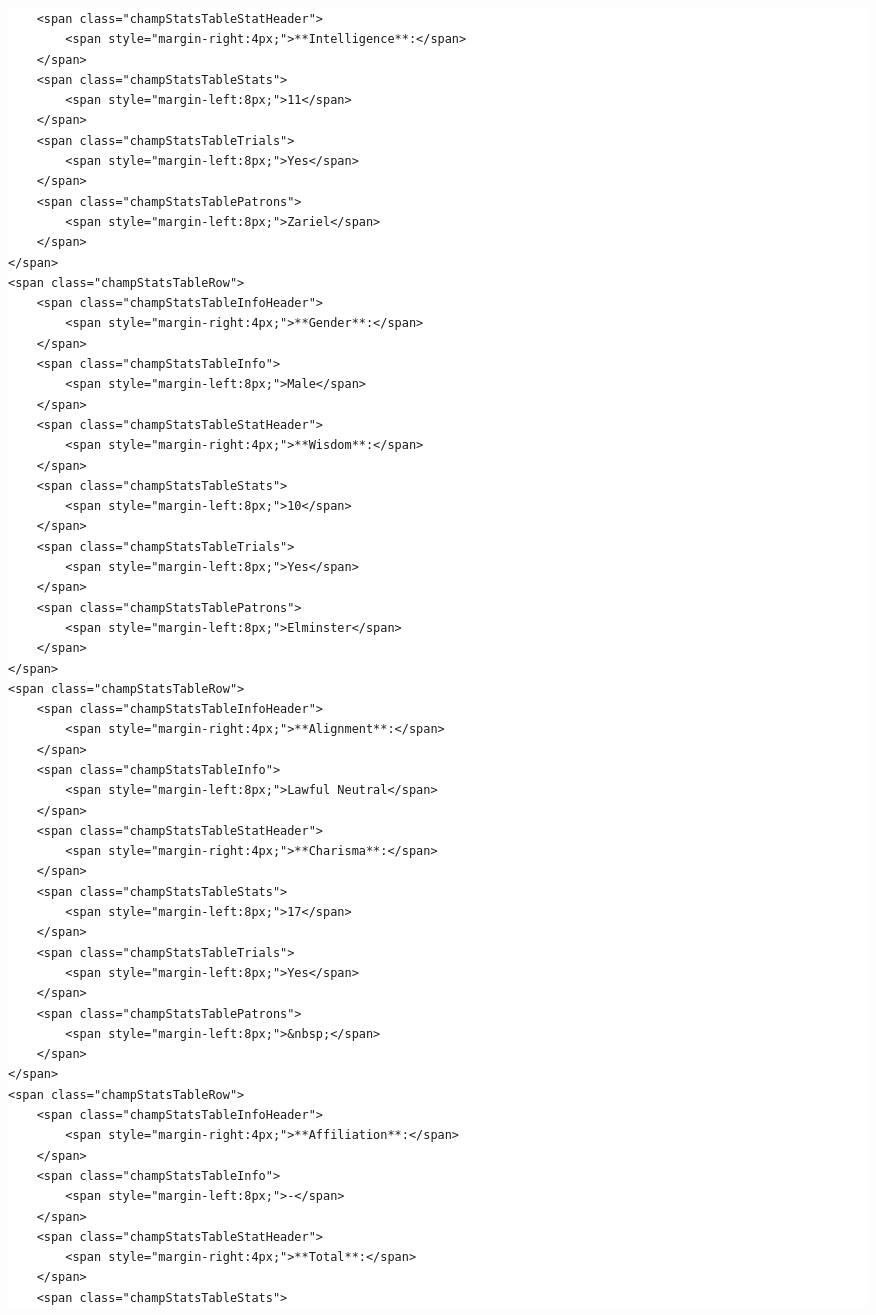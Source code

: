        <span class="champStatsTableStatHeader">
            <span style="margin-right:4px;">**Intelligence**:</span>
        </span>
        <span class="champStatsTableStats">
            <span style="margin-left:8px;">11</span>
        </span>
        <span class="champStatsTableTrials">
            <span style="margin-left:8px;">Yes</span>
        </span>
        <span class="champStatsTablePatrons">
            <span style="margin-left:8px;">Zariel</span>
        </span>
    </span>
    <span class="champStatsTableRow">
        <span class="champStatsTableInfoHeader">
            <span style="margin-right:4px;">**Gender**:</span>
        </span>
        <span class="champStatsTableInfo">
            <span style="margin-left:8px;">Male</span>
        </span>
        <span class="champStatsTableStatHeader">
            <span style="margin-right:4px;">**Wisdom**:</span>
        </span>
        <span class="champStatsTableStats">
            <span style="margin-left:8px;">10</span>
        </span>
        <span class="champStatsTableTrials">
            <span style="margin-left:8px;">Yes</span>
        </span>
        <span class="champStatsTablePatrons">
            <span style="margin-left:8px;">Elminster</span>
        </span>
    </span>
    <span class="champStatsTableRow">
        <span class="champStatsTableInfoHeader">
            <span style="margin-right:4px;">**Alignment**:</span>
        </span>
        <span class="champStatsTableInfo">
            <span style="margin-left:8px;">Lawful Neutral</span>
        </span>
        <span class="champStatsTableStatHeader">
            <span style="margin-right:4px;">**Charisma**:</span>
        </span>
        <span class="champStatsTableStats">
            <span style="margin-left:8px;">17</span>
        </span>
        <span class="champStatsTableTrials">
            <span style="margin-left:8px;">Yes</span>
        </span>
        <span class="champStatsTablePatrons">
            <span style="margin-left:8px;">&nbsp;</span>
        </span>
    </span>
    <span class="champStatsTableRow">
        <span class="champStatsTableInfoHeader">
            <span style="margin-right:4px;">**Affiliation**:</span>
        </span>
        <span class="champStatsTableInfo">
            <span style="margin-left:8px;">-</span>
        </span>
        <span class="champStatsTableStatHeader">
            <span style="margin-right:4px;">**Total**:</span>
        </span>
        <span class="champStatsTableStats">
